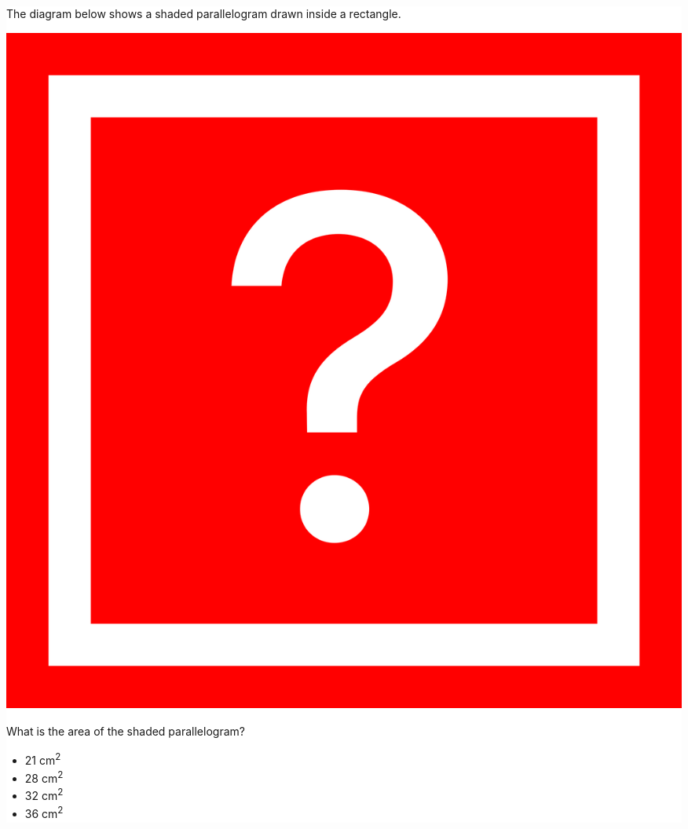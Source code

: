 The diagram below shows a shaded parallelogram drawn inside a rectangle.

![missing image](/papers/missing_image.svg)

What is the area of the shaded parallelogram?

-  $21 \ \text{cm}^2$ 
-  $28 \ \text{cm}^2$ 
-  $32 \ \text{cm}^2$ 
-  $36 \ \text{cm}^2$ 
